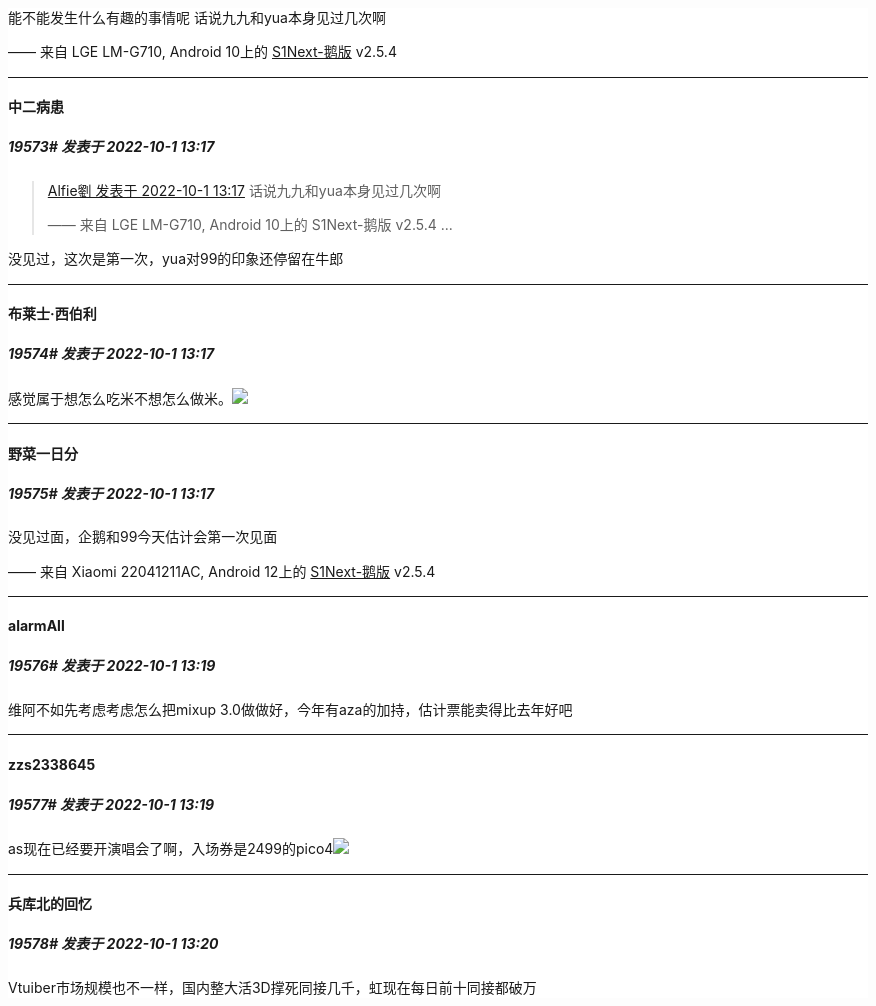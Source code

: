 能不能发生什么有趣的事情呢</blockquote>
话说九九和yua本身见过几次啊

—— 来自 LGE LM-G710, Android 10上的 [S1Next-鹅版](https://github.com/ykrank/S1-Next/releases) v2.5.4

*****

####  中二病患  
##### 19573#       发表于 2022-10-1 13:17

<blockquote><a href="httphttps://bbs.saraba1st.com/2b/forum.php?mod=redirect&amp;goto=findpost&amp;pid=57719392&amp;ptid=2095525" target="_blank">Alfie劉 发表于 2022-10-1 13:17</a>
话说九九和yua本身见过几次啊

—— 来自 LGE LM-G710, Android 10上的 S1Next-鹅版 v2.5.4 ...</blockquote>
没见过，这次是第一次，yua对99的印象还停留在牛郎

*****

####  布莱士·西伯利  
##### 19574#       发表于 2022-10-1 13:17

感觉属于想怎么吃米不想怎么做米。<img src="https://static.saraba1st.com/image/smiley/face2017/068.png" referrerpolicy="no-referrer">

*****

####  野菜一日分  
##### 19575#       发表于 2022-10-1 13:17

没见过面，企鹅和99今天估计会第一次见面

—— 来自 Xiaomi 22041211AC, Android 12上的 [S1Next-鹅版](https://github.com/ykrank/S1-Next/releases) v2.5.4

*****

####  alarmAll  
##### 19576#       发表于 2022-10-1 13:19

维阿不如先考虑考虑怎么把mixup 3.0做做好，今年有aza的加持，估计票能卖得比去年好吧

*****

####  zzs2338645  
##### 19577#       发表于 2022-10-1 13:19

as现在已经要开演唱会了啊，入场券是2499的pico4<img src="https://static.saraba1st.com/image/smiley/face2017/037.png" referrerpolicy="no-referrer">

*****

####  兵库北的回忆  
##### 19578#       发表于 2022-10-1 13:20

Vtuiber市场规模也不一样，国内整大活3D撑死同接几千，虹现在每日前十同接都破万
